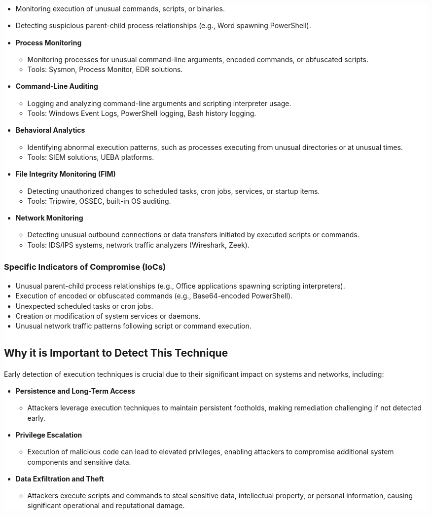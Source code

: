   - Monitoring execution of unusual commands, scripts, or binaries.
  - Detecting suspicious parent-child process relationships (e.g., Word spawning PowerShell).

- **Process Monitoring**

  - Monitoring processes for unusual command-line arguments, encoded commands, or obfuscated scripts.
  - Tools: Sysmon, Process Monitor, EDR solutions.

- **Command-Line Auditing**

  - Logging and analyzing command-line arguments and scripting interpreter usage.
  - Tools: Windows Event Logs, PowerShell logging, Bash history logging.

- **Behavioral Analytics**

  - Identifying abnormal execution patterns, such as processes executing from unusual directories or at unusual times.
  - Tools: SIEM solutions, UEBA platforms.

- **File Integrity Monitoring (FIM)**

  - Detecting unauthorized changes to scheduled tasks, cron jobs, services, or startup items.
  - Tools: Tripwire, OSSEC, built-in OS auditing.

- **Network Monitoring**
  - Detecting unusual outbound connections or data transfers initiated by executed scripts or commands.
  - Tools: IDS/IPS systems, network traffic analyzers (Wireshark, Zeek).

### Specific Indicators of Compromise (IoCs)

- Unusual parent-child process relationships (e.g., Office applications spawning scripting interpreters).
- Execution of encoded or obfuscated commands (e.g., Base64-encoded PowerShell).
- Unexpected scheduled tasks or cron jobs.
- Creation or modification of system services or daemons.
- Unusual network traffic patterns following script or command execution.

## Why it is Important to Detect This Technique

Early detection of execution techniques is crucial due to their significant impact on systems and networks, including:

- **Persistence and Long-Term Access**

  - Attackers leverage execution techniques to maintain persistent footholds, making remediation challenging if not detected early.

- **Privilege Escalation**

  - Execution of malicious code can lead to elevated privileges, enabling attackers to compromise additional system components and sensitive data.

- **Data Exfiltration and Theft**

  - Attackers execute scripts and commands to steal sensitive data, intellectual property, or personal information, causing significant operational and reputational damage.
